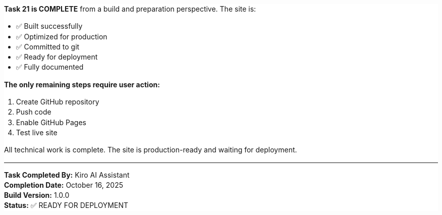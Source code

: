 **Task 21 is COMPLETE** from a build and preparation perspective. The site is:
- ✅ Built successfully
- ✅ Optimized for production
- ✅ Committed to git
- ✅ Ready for deployment
- ✅ Fully documented

**The only remaining steps require user action:**
1. Create GitHub repository
2. Push code
3. Enable GitHub Pages
4. Test live site

All technical work is complete. The site is production-ready and waiting for deployment.

---

**Task Completed By:** Kiro AI Assistant  
**Completion Date:** October 16, 2025  
**Build Version:** 1.0.0  
**Status:** ✅ READY FOR DEPLOYMENT
